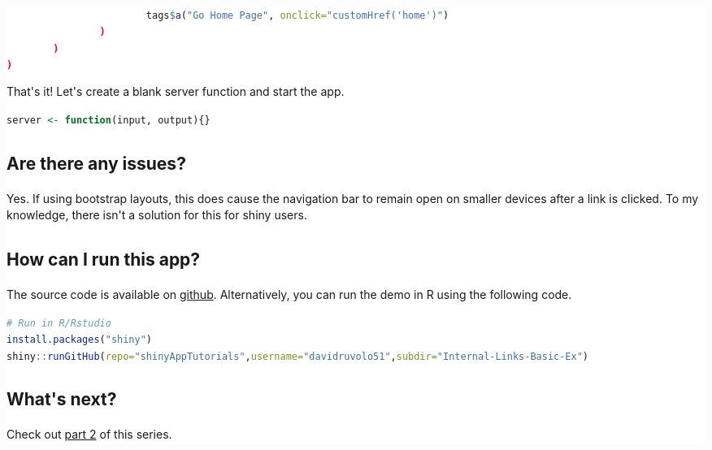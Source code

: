 ```r
                        tags$a("Go Home Page", onclick="customHref('home')")
                )
        )
)   
``` 
                    
That's it! Let's create a blank server function and start the app.

```r
server <- function(input, output){}
```

<span id="issues" />

## Are there any issues?

Yes. If using bootstrap layouts, this does cause the navigation bar to remain open on smaller devices after a link is clicked. To my knowledge, there isn't a solution for this for shiny users.

<span id="run" />

## How can I run this app?

The source code is available on [github](https://github.com/davidruvolo51/shinyAppTutorials/tree/master/Internal-Links-Basic-Ex). Alternatively, you can run the demo in R using the following code.

```r
# Run in R/Rstudio
install.packages("shiny")
shiny::runGitHub(repo="shinyAppTutorials",username="davidruvolo51",subdir="Internal-Links-Basic-Ex")
```

<span id="next" />

## What's next?

Check out [part 2](../internal-links-b/) of this series.
